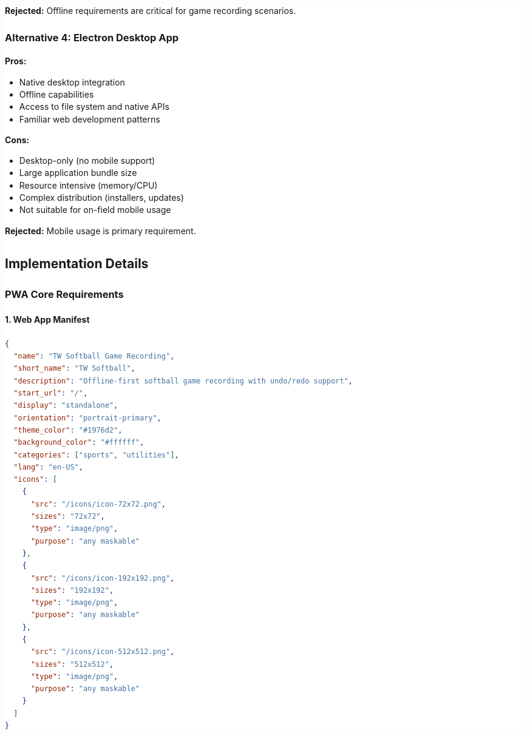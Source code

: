 **Rejected:** Offline requirements are critical for game recording scenarios.

### Alternative 4: Electron Desktop App

**Pros:**

- Native desktop integration
- Offline capabilities
- Access to file system and native APIs
- Familiar web development patterns

**Cons:**

- Desktop-only (no mobile support)
- Large application bundle size
- Resource intensive (memory/CPU)
- Complex distribution (installers, updates)
- Not suitable for on-field mobile usage

**Rejected:** Mobile usage is primary requirement.

## Implementation Details

### PWA Core Requirements

#### 1. Web App Manifest

```json
{
  "name": "TW Softball Game Recording",
  "short_name": "TW Softball",
  "description": "Offline-first softball game recording with undo/redo support",
  "start_url": "/",
  "display": "standalone",
  "orientation": "portrait-primary",
  "theme_color": "#1976d2",
  "background_color": "#ffffff",
  "categories": ["sports", "utilities"],
  "lang": "en-US",
  "icons": [
    {
      "src": "/icons/icon-72x72.png",
      "sizes": "72x72",
      "type": "image/png",
      "purpose": "any maskable"
    },
    {
      "src": "/icons/icon-192x192.png",
      "sizes": "192x192",
      "type": "image/png",
      "purpose": "any maskable"
    },
    {
      "src": "/icons/icon-512x512.png",
      "sizes": "512x512",
      "type": "image/png",
      "purpose": "any maskable"
    }
  ]
}
```
